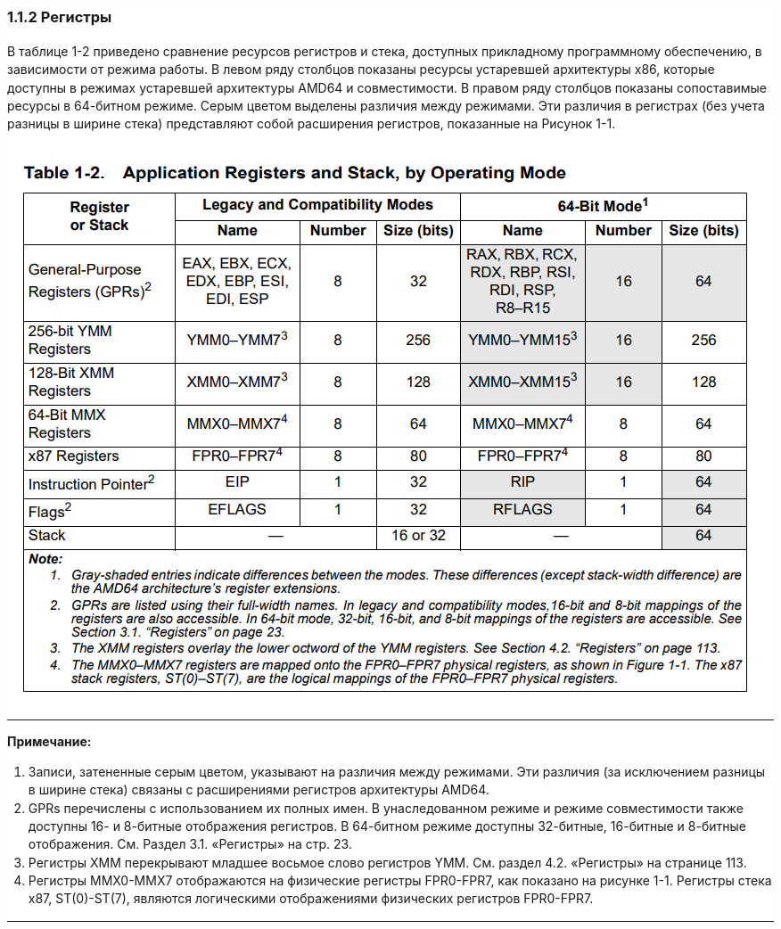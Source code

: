 ### 1.1.2 Регистры
В таблице 1-2 приведено сравнение ресурсов регистров и стека, доступных прикладному программному обеспечению, в зависимости от режима работы. В левом ряду столбцов показаны ресурсы устаревшей архитектуры x86, которые доступны в режимах устаревшей архитектуры AMD64 и совместимости. В правом ряду столбцов показаны сопоставимые ресурсы в 64-битном режиме. Серым цветом выделены различия между режимами. Эти различия в регистрах (без учета разницы в ширине стека) представляют собой расширения регистров, показанные на Рисунок 1-1.

<img src="Pasted image 20250627165622.png" >

---

**Примечание:**
1. Записи, затененные серым цветом, указывают на различия между режимами. Эти различия (за исключением разницы в ширине стека) связаны с расширениями регистров архитектуры AMD64.
2. GPRs перечислены с использованием их полных имен. В унаследованном режиме и режиме совместимости также доступны 16- и 8-битные отображения регистров. В 64-битном режиме доступны 32-битные, 16-битные и 8-битные отображения. См. Раздел 3.1. «Регистры» на стр. 23.
3. Регистры XMM перекрывают младшее восьмое слово регистров YMM. См. раздел 4.2. «Регистры» на странице 113.
4. Регистры MMX0-MMX7 отображаются на физические регистры FPR0-FPR7, как показано на рисунке 1-1. Регистры стека x87, ST(0)-ST(7), являются логическими отображениями физических регистров FPR0-FPR7.

---